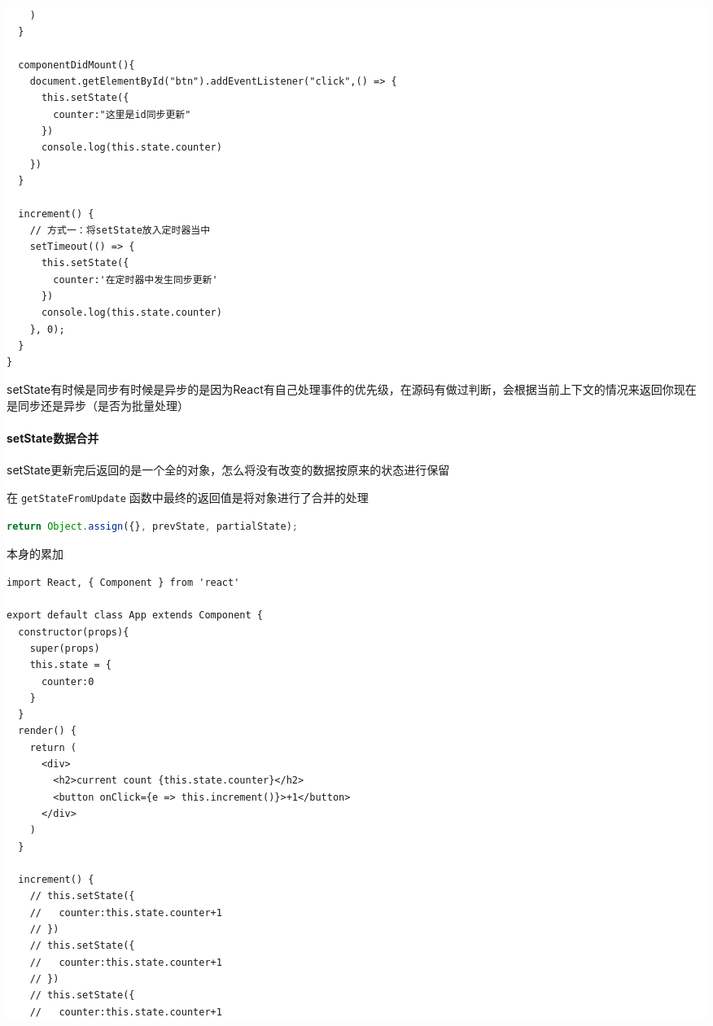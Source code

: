 ```react
    )
  }
  
  componentDidMount(){
    document.getElementById("btn").addEventListener("click",() => {
      this.setState({
        counter:"这里是id同步更新"
      })
      console.log(this.state.counter)
    })
  }

  increment() {
    // 方式一：将setState放入定时器当中
    setTimeout(() => {
      this.setState({
        counter:'在定时器中发生同步更新'
      })
      console.log(this.state.counter)
    }, 0);
  }
}
```

setState有时候是同步有时候是异步的是因为React有自己处理事件的优先级，在源码有做过判断，会根据当前上下文的情况来返回你现在是同步还是异步（是否为批量处理）

#### setState数据合并

setState更新完后返回的是一个全的对象，怎么将没有改变的数据按原来的状态进行保留

在 `getStateFromUpdate` 函数中最终的返回值是将对象进行了合并的处理

```js
return Object.assign({}, prevState, partialState);
```

本身的累加

```react
import React, { Component } from 'react'

export default class App extends Component {
  constructor(props){
    super(props)
    this.state = {
      counter:0
    }
  }
  render() {
    return (
      <div>
        <h2>current count {this.state.counter}</h2>
        <button onClick={e => this.increment()}>+1</button>
      </div>
    )
  }
  
  increment() {
    // this.setState({
    //   counter:this.state.counter+1
    // })
    // this.setState({
    //   counter:this.state.counter+1
    // })
    // this.setState({
    //   counter:this.state.counter+1
```